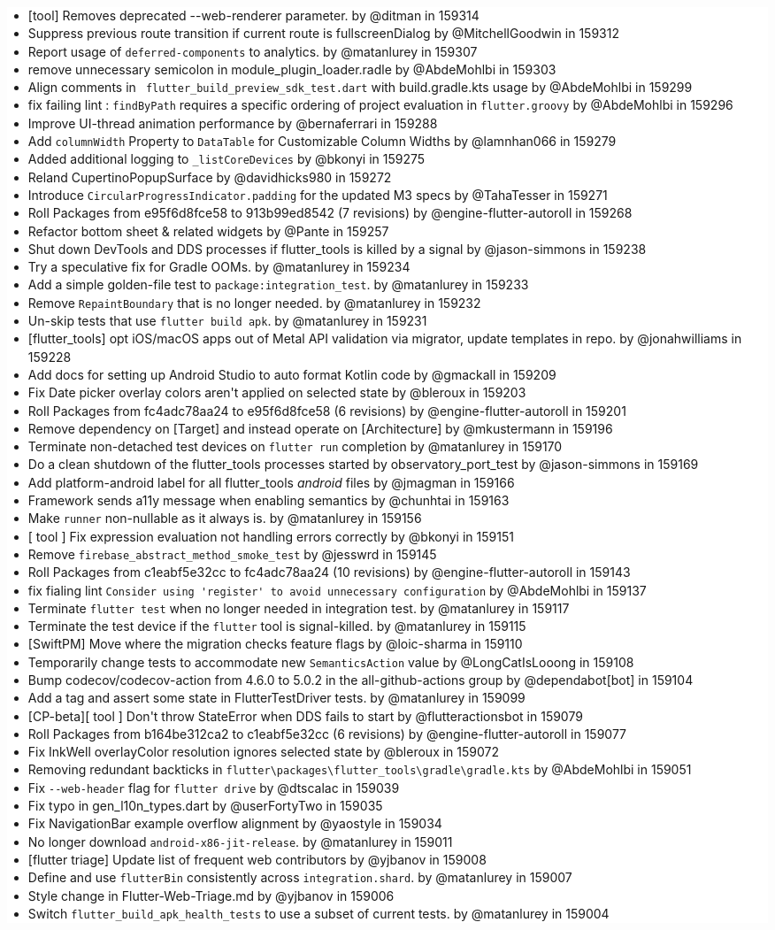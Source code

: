 * [tool] Removes deprecated --web-renderer parameter. by @ditman in 159314
* Suppress previous route transition if current route is fullscreenDialog by @MitchellGoodwin in 159312
* Report usage of `deferred-components` to analytics. by @matanlurey in 159307
* remove unnecessary semicolon in module_plugin_loader.radle by @AbdeMohlbi in 159303
* Align comments in ` flutter_build_preview_sdk_test.dart` with build.gradle.kts usage by @AbdeMohlbi in 159299
* fix failing lint : `findByPath` requires a specific ordering of project evaluation in `flutter.groovy` by @AbdeMohlbi in 159296
* Improve UI-thread animation performance by @bernaferrari in 159288
* Add `columnWidth` Property to `DataTable` for Customizable Column Widths by @lamnhan066 in 159279
* Added additional logging to `_listCoreDevices` by @bkonyi in 159275
* Reland CupertinoPopupSurface by @davidhicks980 in 159272
* Introduce `CircularProgressIndicator.padding` for the updated M3 specs by @TahaTesser in 159271
* Roll Packages from e95f6d8fce58 to 913b99ed8542 (7 revisions) by @engine-flutter-autoroll in 159268
* Refactor bottom sheet & related widgets by @Pante in 159257
* Shut down DevTools and DDS processes if flutter_tools is killed by a signal by @jason-simmons in 159238
* Try a speculative fix for Gradle OOMs. by @matanlurey in 159234
* Add a simple golden-file test to `package:integration_test`. by @matanlurey in 159233
* Remove `RepaintBoundary` that is no longer needed. by @matanlurey in 159232
* Un-skip tests that use `flutter build apk`. by @matanlurey in 159231
* [flutter_tools] opt iOS/macOS apps out of Metal API validation via migrator, update templates in repo. by @jonahwilliams in 159228
* Add docs for setting up Android Studio to auto format Kotlin code by @gmackall in 159209
* Fix Date picker overlay colors aren't applied on selected state by @bleroux in 159203
* Roll Packages from fc4adc78aa24 to e95f6d8fce58 (6 revisions) by @engine-flutter-autoroll in 159201
* Remove dependency on [Target] and instead operate on [Architecture] by @mkustermann in 159196
* Terminate non-detached test devices on `flutter run` completion by @matanlurey in 159170
* Do a clean shutdown of the flutter_tools processes started by observatory_port_test by @jason-simmons in 159169
* Add platform-android label for all flutter_tools *android* files by @jmagman in 159166
* Framework sends a11y message when enabling semantics by @chunhtai in 159163
* Make `runner` non-nullable as it always is. by @matanlurey in 159156
* [ tool ] Fix expression evaluation not handling errors correctly by @bkonyi in 159151
* Remove `firebase_abstract_method_smoke_test` by @jesswrd in 159145
* Roll Packages from c1eabf5e32cc to fc4adc78aa24 (10 revisions) by @engine-flutter-autoroll in 159143
* fix fialing lint `Consider using 'register' to avoid unnecessary configuration` by @AbdeMohlbi in 159137
* Terminate `flutter test` when no longer needed in integration test. by @matanlurey in 159117
* Terminate the test device if the `flutter` tool is signal-killed. by @matanlurey in 159115
* [SwiftPM] Move where the migration checks feature flags by @loic-sharma in 159110
* Temporarily change tests to accommodate new `SemanticsAction` value by @LongCatIsLooong in 159108
* Bump codecov/codecov-action from 4.6.0 to 5.0.2 in the all-github-actions group by @dependabot[bot] in 159104
* Add a tag and assert some state in FlutterTestDriver tests. by @matanlurey in 159099
* [CP-beta][ tool ] Don't throw StateError when DDS fails to start by @flutteractionsbot in 159079
* Roll Packages from b164be312ca2 to c1eabf5e32cc (6 revisions) by @engine-flutter-autoroll in 159077
* Fix InkWell overlayColor resolution ignores selected state by @bleroux in 159072
* Removing redundant backticks in `flutter\packages\flutter_tools\gradle\gradle.kts` by @AbdeMohlbi in 159051
* Fix `--web-header` flag for `flutter drive` by @dtscalac in 159039
* Fix typo in gen_l10n_types.dart by @userFortyTwo in 159035
* Fix NavigationBar example overflow alignment by @yaostyle in 159034
* No longer download `android-x86-jit-release`. by @matanlurey in 159011
* [flutter triage] Update list of frequent web contributors by @yjbanov in 159008
* Define and use `flutterBin` consistently across `integration.shard`. by @matanlurey in 159007
* Style change in Flutter-Web-Triage.md by @yjbanov in 159006
* Switch `flutter_build_apk_health_tests` to use a subset of current tests. by @matanlurey in 159004

[CHANGELOG]: {{site.repo.flutter}}/blob/main/CHANGELOG.md